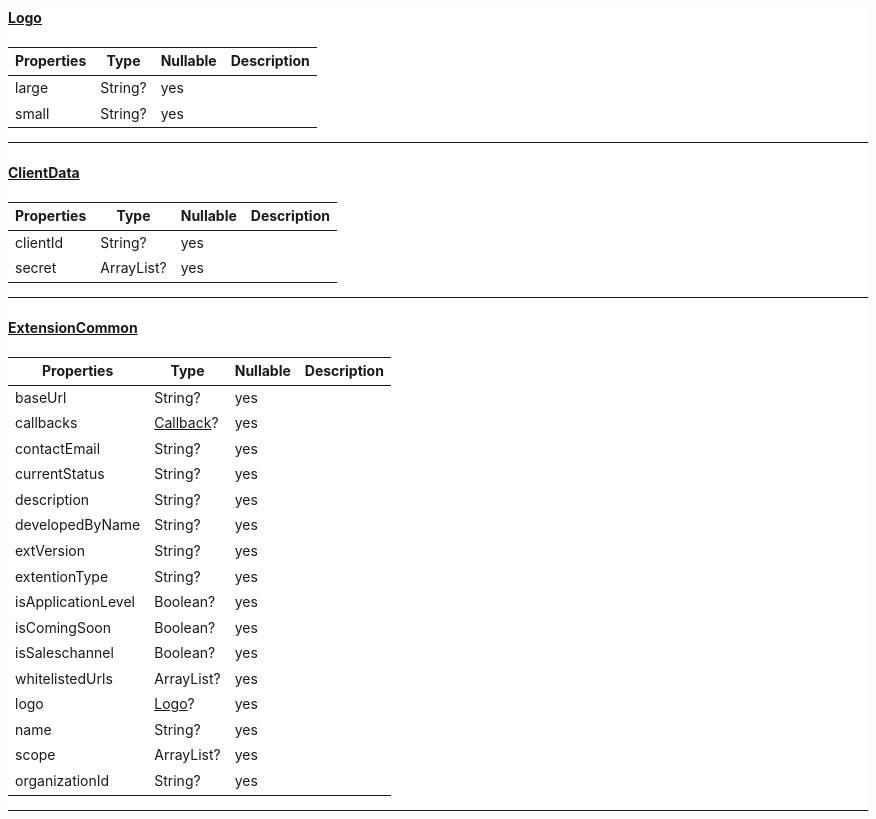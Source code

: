 

 
 
 #### [Logo](#Logo)

 | Properties | Type | Nullable | Description |
 | ---------- | ---- | -------- | ----------- |
 | large | String? |  yes  |  |
 | small | String? |  yes  |  |

---


 
 
 #### [ClientData](#ClientData)

 | Properties | Type | Nullable | Description |
 | ---------- | ---- | -------- | ----------- |
 | clientId | String? |  yes  |  |
 | secret | ArrayList<String>? |  yes  |  |

---


 
 
 #### [ExtensionCommon](#ExtensionCommon)

 | Properties | Type | Nullable | Description |
 | ---------- | ---- | -------- | ----------- |
 | baseUrl | String? |  yes  |  |
 | callbacks | [Callback](#Callback)? |  yes  |  |
 | contactEmail | String? |  yes  |  |
 | currentStatus | String? |  yes  |  |
 | description | String? |  yes  |  |
 | developedByName | String? |  yes  |  |
 | extVersion | String? |  yes  |  |
 | extentionType | String? |  yes  |  |
 | isApplicationLevel | Boolean? |  yes  |  |
 | isComingSoon | Boolean? |  yes  |  |
 | isSaleschannel | Boolean? |  yes  |  |
 | whitelistedUrls | ArrayList<String>? |  yes  |  |
 | logo | [Logo](#Logo)? |  yes  |  |
 | name | String? |  yes  |  |
 | scope | ArrayList<String>? |  yes  |  |
 | organizationId | String? |  yes  |  |

---